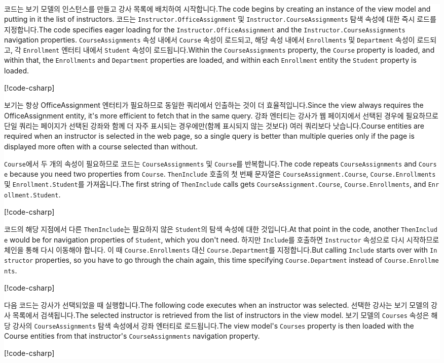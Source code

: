 <span data-ttu-id="6b99a-197">코드는 보기 모델의 인스턴스를 만들고 강사 목록에 배치하여 시작합니다.</span><span class="sxs-lookup"><span data-stu-id="6b99a-197">The code begins by creating an instance of the view model and putting in it the list of instructors.</span></span> <span data-ttu-id="6b99a-198">코드는 `Instructor.OfficeAssignment` 및 `Instructor.CourseAssignments` 탐색 속성에 대한 즉시 로드를 지정합니다.</span><span class="sxs-lookup"><span data-stu-id="6b99a-198">The code specifies eager loading for the `Instructor.OfficeAssignment` and the `Instructor.CourseAssignments` navigation properties.</span></span> <span data-ttu-id="6b99a-199">`CourseAssignments` 속성 내에서 `Course` 속성이 로드되고, 해당 속성 내에서 `Enrollments` 및 `Department` 속성이 로드되고, 각 `Enrollment` 엔터티 내에서 `Student` 속성이 로드됩니다.</span><span class="sxs-lookup"><span data-stu-id="6b99a-199">Within the `CourseAssignments` property, the `Course` property is loaded, and within that, the `Enrollments` and `Department` properties are loaded, and within each `Enrollment` entity the `Student` property is loaded.</span></span>

[!code-csharp[](intro/samples/cu/Controllers/InstructorsController.cs?name=snippet_ThenInclude)]

<span data-ttu-id="6b99a-200">보기는 항상 OfficeAssignment 엔터티가 필요하므로 동일한 쿼리에서 인출하는 것이 더 효율적입니다.</span><span class="sxs-lookup"><span data-stu-id="6b99a-200">Since the view always requires the OfficeAssignment entity, it's more efficient to fetch that in the same query.</span></span> <span data-ttu-id="6b99a-201">강좌 엔터티는 강사가 웹 페이지에서 선택된 경우에 필요하므로 단일 쿼리는 페이지가 선택된 강좌와 함께 더 자주 표시되는 경우에만(함께 표시되지 않는 것보다) 여러 쿼리보다 낫습니다.</span><span class="sxs-lookup"><span data-stu-id="6b99a-201">Course entities are required when an instructor is selected in the web page, so a single query is better than multiple queries only if the page is displayed more often with a course selected than without.</span></span>

<span data-ttu-id="6b99a-202">`Course`에서 두 개의 속성이 필요하므로 코드는 `CourseAssignments` 및 `Course`를 반복합니다.</span><span class="sxs-lookup"><span data-stu-id="6b99a-202">The code repeats `CourseAssignments` and `Course` because you need two properties from `Course`.</span></span> <span data-ttu-id="6b99a-203">`ThenInclude` 호출의 첫 번째 문자열은 `CourseAssignment.Course`, `Course.Enrollments` 및 `Enrollment.Student`를 가져옵니다.</span><span class="sxs-lookup"><span data-stu-id="6b99a-203">The first string of `ThenInclude` calls gets `CourseAssignment.Course`, `Course.Enrollments`, and `Enrollment.Student`.</span></span>

[!code-csharp[](intro/samples/cu/Controllers/InstructorsController.cs?name=snippet_ThenInclude&highlight=3-6)]

<span data-ttu-id="6b99a-204">코드의 해당 지점에서 다른 `ThenInclude`는 필요하지 않은 `Student`의 탐색 속성에 대한 것입니다.</span><span class="sxs-lookup"><span data-stu-id="6b99a-204">At that point in the code, another `ThenInclude` would be for navigation properties of `Student`, which you don't need.</span></span> <span data-ttu-id="6b99a-205">하지만 `Include`를 호출하면 `Instructor` 속성으로 다시 시작하므로 체인을 통해 다시 이동해야 합니다. 이 때 `Course.Enrollments` 대신 `Course.Department`를 지정합니다.</span><span class="sxs-lookup"><span data-stu-id="6b99a-205">But calling `Include` starts over with `Instructor` properties, so you have to go through the chain again, this time specifying `Course.Department` instead of `Course.Enrollments`.</span></span>

[!code-csharp[](intro/samples/cu/Controllers/InstructorsController.cs?name=snippet_ThenInclude&highlight=7-9)]

<span data-ttu-id="6b99a-206">다음 코드는 강사가 선택되었을 때 실행합니다.</span><span class="sxs-lookup"><span data-stu-id="6b99a-206">The following code executes when an instructor was selected.</span></span> <span data-ttu-id="6b99a-207">선택한 강사는 보기 모델의 강사 목록에서 검색됩니다.</span><span class="sxs-lookup"><span data-stu-id="6b99a-207">The selected instructor is retrieved from the list of instructors in the view model.</span></span> <span data-ttu-id="6b99a-208">보기 모델의 `Courses` 속성은 해당 강사의 `CourseAssignments` 탐색 속성에서 강좌 엔터티로 로드됩니다.</span><span class="sxs-lookup"><span data-stu-id="6b99a-208">The view model's `Courses` property is then loaded with the Course entities from that instructor's `CourseAssignments` navigation property.</span></span>

[!code-csharp[](intro/samples/cu/Controllers/InstructorsController.cs?range=56-62)]
